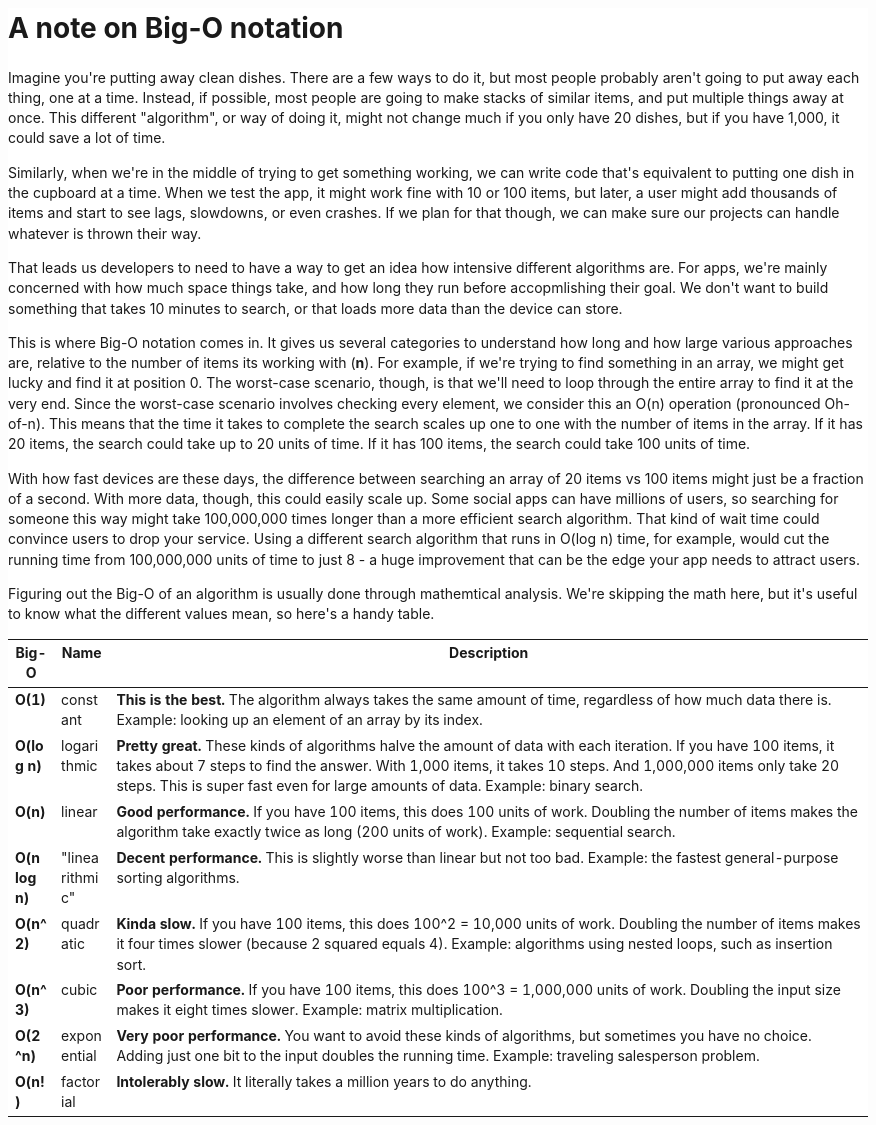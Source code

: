 # A note on Big-O notation

Imagine you're putting away clean dishes. There are a few ways to do it, but most people probably aren't going to put away each thing, one at a time. Instead, if possible, most people are going to make stacks of similar items, and put multiple things away at once. This different "algorithm", or way of doing it, might not change much if you only have 20 dishes, but if you have 1,000, it could save a lot of time.

Similarly, when we're in the middle of trying to get something working, we can write code that's equivalent to putting one dish in the cupboard at a time. When we test the app, it might work fine with 10 or 100 items, but later, a user might add thousands of items and start to see lags, slowdowns, or even crashes. If we plan for that though, we can make sure our projects can handle whatever is thrown their way.

That leads us developers to need to have a way to get an idea how intensive different algorithms are. For apps, we're mainly concerned with how much space things take, and how long they run before accopmlishing their goal. We don't want to build something that takes 10 minutes to search, or that loads more data than the device can store.

This is where Big-O notation comes in. It gives us several categories to understand how long and how large various approaches are, relative to the number of items its working with (**n**). For example, if we're trying to find something in an array, we might get lucky and find it at position 0. The worst-case scenario, though, is that we'll need to loop through the entire array to find it at the very end. Since the worst-case scenario involves checking every element, we consider this an O(n) operation (pronounced Oh-of-n). This means that the time it takes to complete the search scales up one to one with the number of items in the array. If it has 20 items, the search could take up to 20 units of time. If it has 100 items, the search could take 100 units of time.

With how fast devices are these days, the difference between searching an array of 20 items vs 100 items might just be a fraction of a second. With more data, though, this could easily scale up. Some social apps can have millions of users, so searching for someone this way might take 100,000,000 times longer than a more efficient search algorithm. That kind of wait time could convince users to drop your service. Using a different search algorithm that runs in O(log n) time, for example, would cut the running time from 100,000,000 units of time to just 8 - a huge improvement that can be the edge your app needs to attract users.

Figuring out the Big-O of an algorithm is usually done through mathemtical analysis. We're skipping the math here, but it's useful to know what the different values mean, so here's a handy table.  

Big-O | Name | Description
------| ---- | -----------
**O(1)** | constant | **This is the best.** The algorithm always takes the same amount of time, regardless of how much data there is. Example: looking up an element of an array by its index.
**O(log n)** | logarithmic | **Pretty great.** These kinds of algorithms halve the amount of data with each iteration. If you have 100 items, it takes about 7 steps to find the answer. With 1,000 items, it takes 10 steps. And 1,000,000 items only take 20 steps. This is super fast even for large amounts of data. Example: binary search.
**O(n)** | linear | **Good performance.** If you have 100 items, this does 100 units of work. Doubling the number of items makes the algorithm take exactly twice as long (200 units of work). Example: sequential search.
**O(n log n)** | "linearithmic" | **Decent performance.** This is slightly worse than linear but not too bad. Example: the fastest general-purpose sorting algorithms.
**O(n^2)** | quadratic | **Kinda slow.** If you have 100 items, this does 100^2 = 10,000 units of work. Doubling the number of items makes it four times slower (because 2 squared equals 4). Example: algorithms using nested loops, such as insertion sort.
**O(n^3)** | cubic | **Poor performance.** If you have 100 items, this does 100^3 = 1,000,000 units of work. Doubling the input size makes it eight times slower. Example: matrix multiplication.
**O(2^n)** | exponential | **Very poor performance.** You want to avoid these kinds of algorithms, but sometimes you have no choice. Adding just one bit to the input doubles the running time. Example: traveling salesperson problem.
**O(n!)** | factorial | **Intolerably slow.** It literally takes a million years to do anything.  
